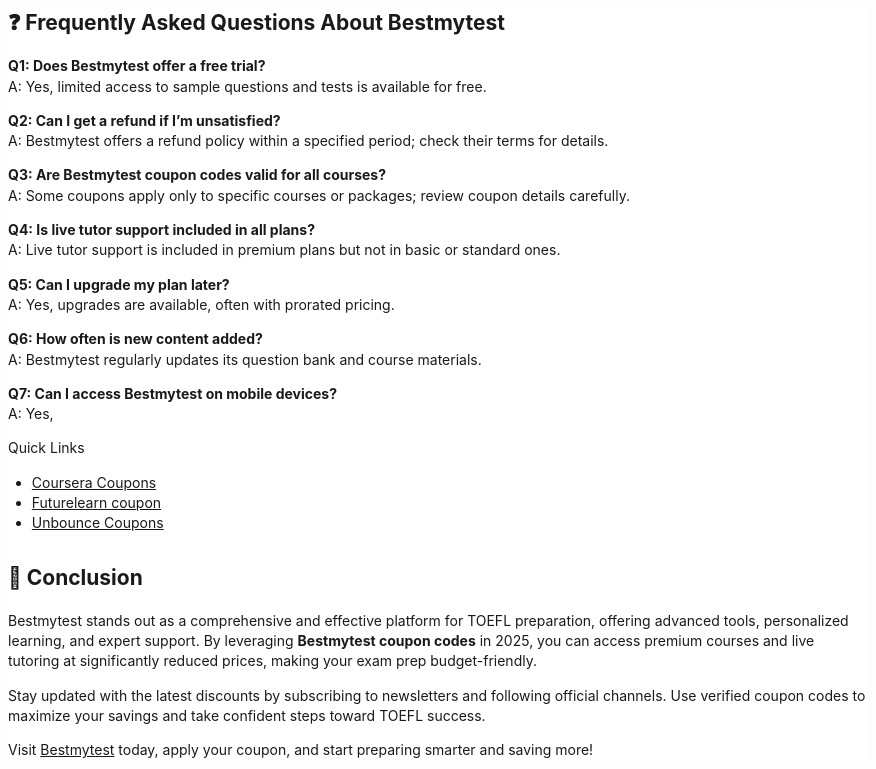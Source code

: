 
## ❓ Frequently Asked Questions About Bestmytest

**Q1: Does Bestmytest offer a free trial?**  
A: Yes, limited access to sample questions and tests is available for free.

**Q2: Can I get a refund if I’m unsatisfied?**  
A: Bestmytest offers a refund policy within a specified period; check their terms for details.

**Q3: Are Bestmytest coupon codes valid for all courses?**  
A: Some coupons apply only to specific courses or packages; review coupon details carefully.

**Q4: Is live tutor support included in all plans?**  
A: Live tutor support is included in premium plans but not in basic or standard ones.

**Q5: Can I upgrade my plan later?**  
A: Yes, upgrades are available, often with prorated pricing.

**Q6: How often is new content added?**  
A: Bestmytest regularly updates its question bank and course materials.

**Q7: Can I access Bestmytest on mobile devices?**  
A: Yes,

Quick Links

- [Coursera Coupons](https://rankloud.github.io/ibcs/coursera-coupon-codes/)
- [Futurelearn coupon](https://rankloud.github.io/ibcs/futurelearn-coupon-codes/)
- [Unbounce Coupons](https://rankloud.github.io/ibcs/unbounce-coupon-codes/)


## 📝 Conclusion

Bestmytest stands out as a comprehensive and effective platform for TOEFL preparation, offering advanced tools, personalized learning, and expert support. 
By leveraging **Bestmytest coupon codes** in 2025, you can access premium courses and live tutoring at significantly reduced prices, making your exam prep budget-friendly.

Stay updated with the latest discounts by subscribing to newsletters and following official channels. Use verified coupon codes to maximize your savings and 
take confident steps toward TOEFL success. 

Visit [Bestmytest](https://www.bestmytest.com/promo/toefl-preparation-course-deals) today, apply your coupon, 
and start preparing smarter and saving more!
